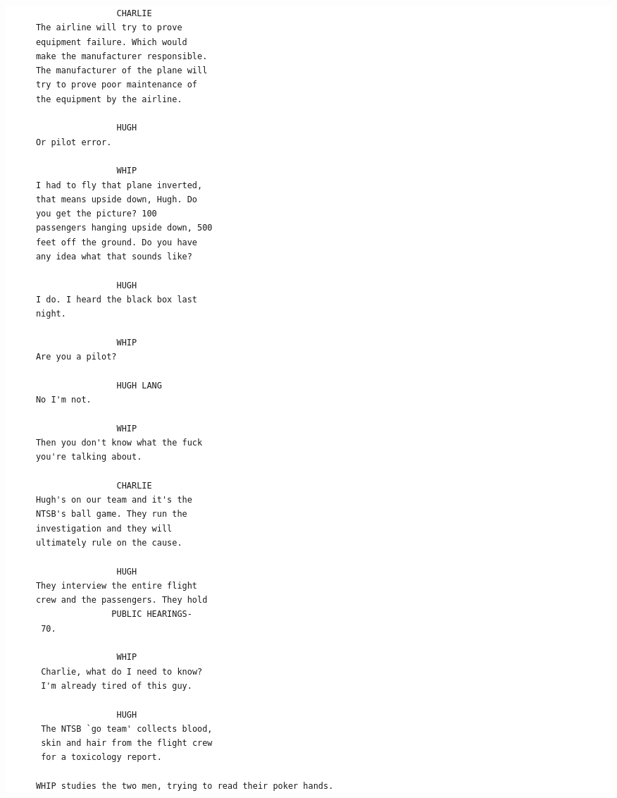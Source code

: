                           CHARLIE
          The airline will try to prove
          equipment failure. Which would
          make the manufacturer responsible.
          The manufacturer of the plane will
          try to prove poor maintenance of
          the equipment by the airline.
                         
                          HUGH
          Or pilot error.
                         
                          WHIP
          I had to fly that plane inverted,
          that means upside down, Hugh. Do
          you get the picture? 100
          passengers hanging upside down, 500
          feet off the ground. Do you have
          any idea what that sounds like?
                         
                          HUGH
          I do. I heard the black box last
          night.
                         
                          WHIP
          Are you a pilot?
                         
                          HUGH LANG
          No I'm not.
                         
                          WHIP
          Then you don't know what the fuck
          you're talking about.
                         
                          CHARLIE
          Hugh's on our team and it's the
          NTSB's ball game. They run the
          investigation and they will
          ultimately rule on the cause.
                         
                          HUGH
          They interview the entire flight
          crew and the passengers. They hold
                         PUBLIC HEARINGS-
           70.
                         
                          WHIP
           Charlie, what do I need to know?
           I'm already tired of this guy.
                         
                          HUGH
           The NTSB `go team' collects blood,
           skin and hair from the flight crew
           for a toxicology report.
                         
          WHIP studies the two men, trying to read their poker hands.
                         